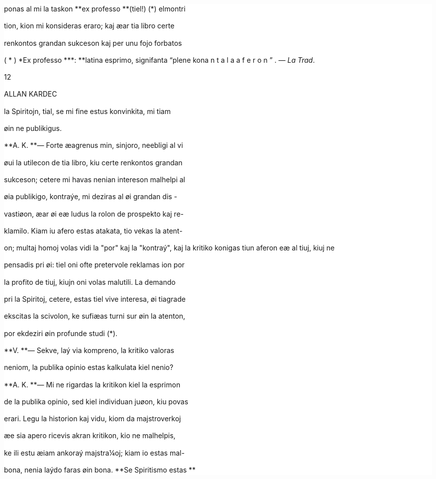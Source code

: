 ponas al mi la taskon **ex professo **\(tiel\!\) \(\*\) elmontri 

tion, kion mi konsideras eraro; kaj æar tia libro certe 

renkontos grandan sukceson kaj per unu fojo forbatos 



\( \* \) *Ex professo ***: **latina esprimo, signifanta “plene kona n t a l a a f e r o n ” . — *La Trad*. 

12 

ALLAN KARDEC 



la Spiritojn, tial, se mi fine estus konvinkita, mi tiam 

øin ne publikigus. 



**A. K. **— Forte æagrenus min, sinjoro, neebligi al vi 

øui la utilecon de tia libro, kiu certe renkontos grandan 

sukceson; cetere mi havas nenian intereson malhelpi al 

øia publikigo, kontraýe, mi deziras al øi grandan dis - 

vastiøon, æar øi eæ ludus la rolon de prospekto kaj re- 

klamilo. Kiam iu afero estas atakata, tio vekas la atent- 

on; multaj homoj volas vidi la "por" kaj la "kontraý", kaj la kritiko konigas tiun aferon eæ al tiuj, kiuj ne 

pensadis pri øi: tiel oni ofte pretervole reklamas ion por 

la profito de tiuj, kiujn oni volas malutili. La demando 

pri la Spiritoj, cetere, estas tiel vive interesa, øi tiagrade 

ekscitas la scivolon, ke sufiæas turni sur øin la atenton, 

por ekdeziri øin profunde studi \(\*\). 



**V. **— Sekve, laý via kompreno, la kritiko valoras 

neniom, la publika opinio estas kalkulata kiel nenio? 



**A. K. **— Mi ne rigardas la kritikon kiel la esprimon 

de la publika opinio, sed kiel individuan juøon, kiu povas 

erari. Legu la historion kaj vidu, kiom da majstroverkoj 

æe sia apero ricevis akran kritikon, kio ne malhelpis, 

ke ili estu æiam ankoraý majstra¼oj; kiam io estas mal- 

bona, nenia laýdo faras øin bona. **Se Spiritismo estas **
